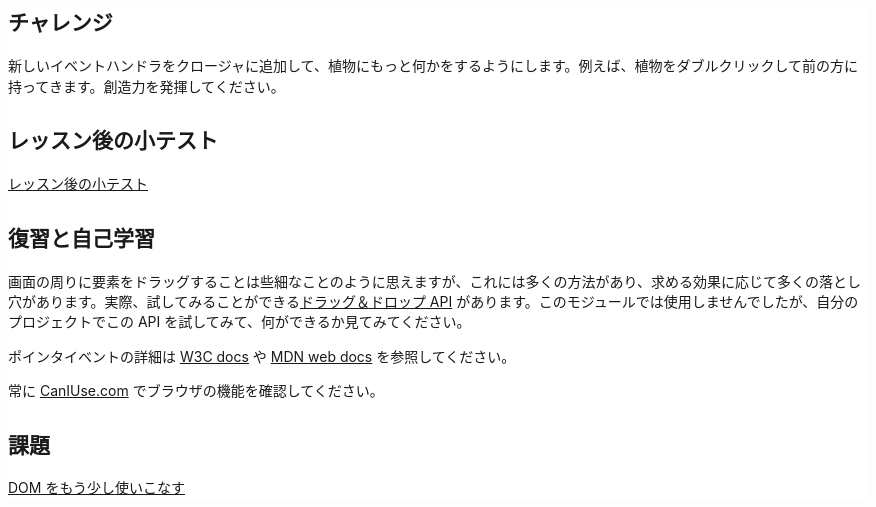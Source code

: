 
## チャレンジ

新しいイベントハンドラをクロージャに追加して、植物にもっと何かをするようにします。例えば、植物をダブルクリックして前の方に持ってきます。創造力を発揮してください。

## レッスン後の小テスト

[レッスン後の小テスト](https://nice-beach-0fe9e9d0f.azurestaticapps.net/quiz/20?loc=ja)

## 復習と自己学習

画面の周りに要素をドラッグすることは些細なことのように思えますが、これには多くの方法があり、求める効果に応じて多くの落とし穴があります。実際、試してみることができる[ドラッグ＆ドロップ API](https://developer.mozilla.org/ja/docs/Web/API/HTML_Drag_and_Drop_API) があります。このモジュールでは使用しませんでしたが、自分のプロジェクトでこの API を試してみて、何ができるか見てみてください。

ポインタイベントの詳細は [W3C docs](https://www.w3.org/TR/pointerevents1/) や [MDN web docs](https://developer.mozilla.org/ja/docs/Web/API/Pointer_events) を参照してください。

常に [CanIUse.com](https://caniuse.com/) でブラウザの機能を確認してください。

## 課題

[DOM をもう少し使いこなす](assignment.ja.md)

